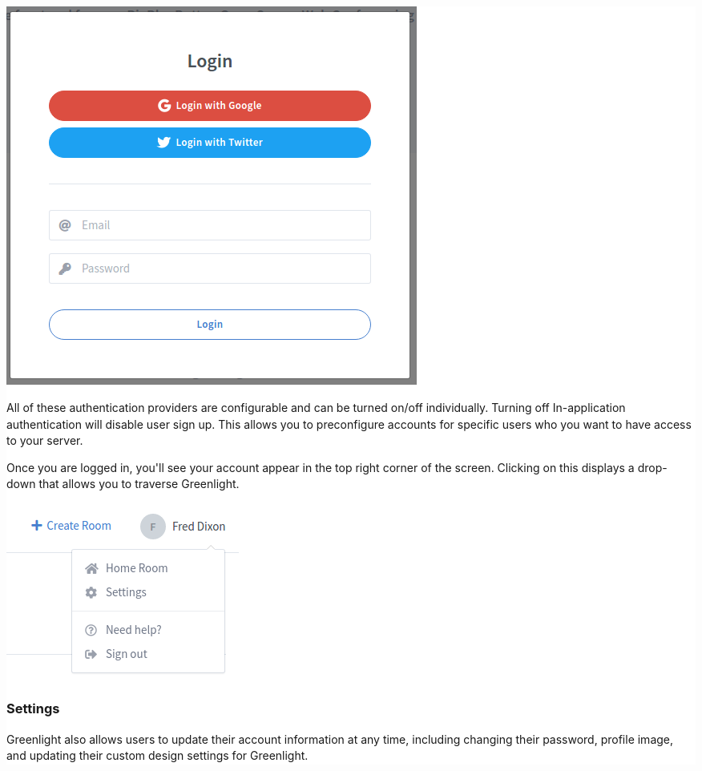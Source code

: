 ![Greenlight Login](/images/greenlight/login.png)

All of these authentication providers are configurable and can be turned on/off individually. Turning off In-application authentication will disable user sign up. This allows you to preconfigure accounts for specific users who you want to have access to your server.

Once you are logged in, you'll see your account appear in the top right corner of the screen. Clicking on this displays a drop-down that allows you to traverse Greenlight.

![Greenlight Nav](/images/greenlight/nav.png)

### Settings

Greenlight also allows users to update their account information at any time, including changing their password, profile image, and updating their custom design settings for Greenlight.

